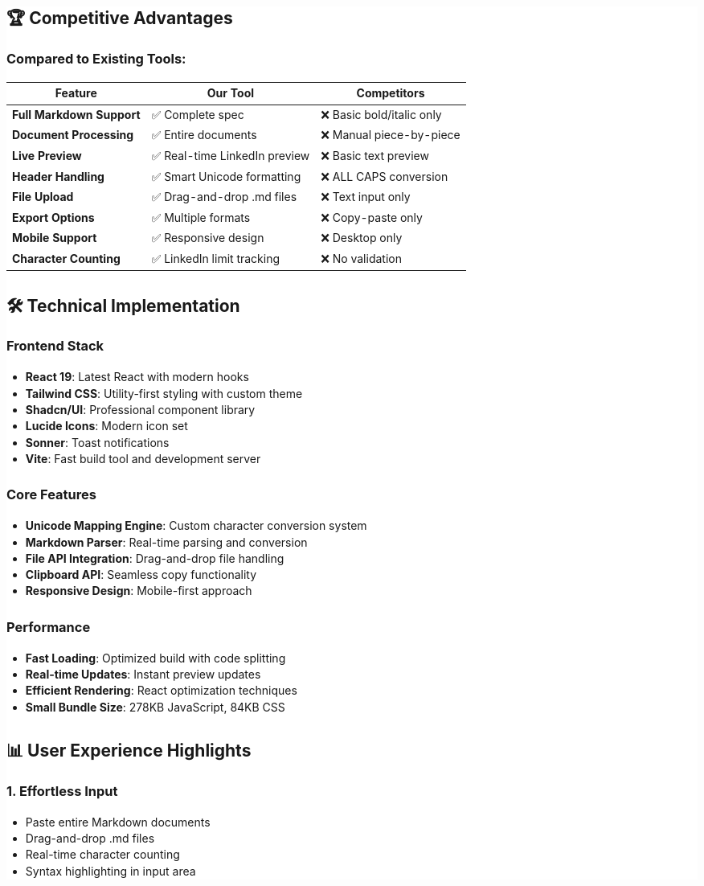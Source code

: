 ## 🏆 Competitive Advantages

### Compared to Existing Tools:

| Feature | Our Tool | Competitors |
|---------|----------|-------------|
| **Full Markdown Support** | ✅ Complete spec | ❌ Basic bold/italic only |
| **Document Processing** | ✅ Entire documents | ❌ Manual piece-by-piece |
| **Live Preview** | ✅ Real-time LinkedIn preview | ❌ Basic text preview |
| **Header Handling** | ✅ Smart Unicode formatting | ❌ ALL CAPS conversion |
| **File Upload** | ✅ Drag-and-drop .md files | ❌ Text input only |
| **Export Options** | ✅ Multiple formats | ❌ Copy-paste only |
| **Mobile Support** | ✅ Responsive design | ❌ Desktop only |
| **Character Counting** | ✅ LinkedIn limit tracking | ❌ No validation |

## 🛠 Technical Implementation

### Frontend Stack
- **React 19**: Latest React with modern hooks
- **Tailwind CSS**: Utility-first styling with custom theme
- **Shadcn/UI**: Professional component library
- **Lucide Icons**: Modern icon set
- **Sonner**: Toast notifications
- **Vite**: Fast build tool and development server

### Core Features
- **Unicode Mapping Engine**: Custom character conversion system
- **Markdown Parser**: Real-time parsing and conversion
- **File API Integration**: Drag-and-drop file handling
- **Clipboard API**: Seamless copy functionality
- **Responsive Design**: Mobile-first approach

### Performance
- **Fast Loading**: Optimized build with code splitting
- **Real-time Updates**: Instant preview updates
- **Efficient Rendering**: React optimization techniques
- **Small Bundle Size**: 278KB JavaScript, 84KB CSS

## 📊 User Experience Highlights

### 1. **Effortless Input**
- Paste entire Markdown documents
- Drag-and-drop .md files
- Real-time character counting
- Syntax highlighting in input area
